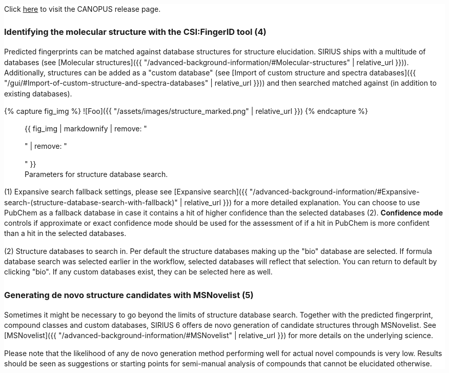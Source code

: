 Click [here](https://bio.informatik.uni-jena.de/software/canopus/) to visit the CANOPUS release page.

### Identifying the molecular structure with the CSI:FingerID tool  (4)

Predicted fingerprints can be matched against database structures for structure elucidation. SIRIUS ships with a multitude of databases
(see [Molecular structures]({{ "/advanced-background-information/#Molecular-structures" | relative_url }})). 
Additionally, structures can be added as a "custom database" (see [Import of custom structure and spectra databases]({{ "/gui/#Import-of-custom-structure-and-spectra-databases" | relative_url }})) and then searched matched against
(in addition to existing databases).

{% capture fig_img %}
![Foo]({{ "/assets/images/structure_marked.png" | relative_url }})
{% endcapture %}

<figure>
  {{ fig_img | markdownify | remove: "<p>" | remove: "</p>" }}
  <figcaption>Parameters for structure database search.</figcaption>
</figure>

(1) Expansive search fallback settings, please see [Expansive search]({{ "/advanced-background-information/#Expansive-search-(structure-database-search-with-fallback)" | relative_url }}) for a more detailed explanation. 
You can choose to use PubChem as a fallback database in case it contains a hit of higher confidence than
the selected databases (2).
**Confidence mode** controls if approximate or exact confidence mode should be used for the assessment of if a
hit in PubChem is more confident than a hit in the selected databases.

(2) Structure databases to search in. Per default the structure databases making up the "bio" database are selected. If formula database search
was selected earlier in the workflow, selected databases will reflect that selection. You can return to default by clicking "bio". If any custom
databases exist, they can be selected here as well.


### Generating de novo structure candidates with MSNovelist (5)

Sometimes it might be necessary to go beyond the limits of structure database search. Together with the predicted fingerprint, compound classes and custom databases,
SIRIUS 6 offers de novo generation of candidate structures through MSNovelist. See [MSNovelist]({{ "/advanced-background-information/#MSNovelist" | relative_url }}) for more details on the underlying science.

Please note that the likelihood of any de novo generation method performing well for actual novel compounds is very low. Results should be seen as suggestions or starting points
for semi-manual analysis of compounds that cannot be elucidated otherwise. 
